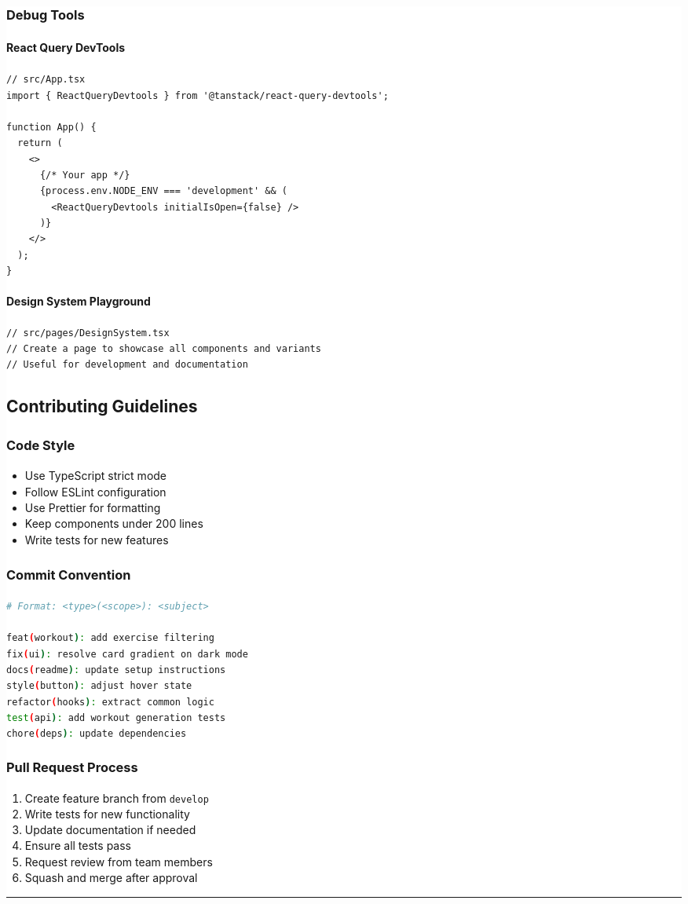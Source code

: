### Debug Tools

#### React Query DevTools
```tsx
// src/App.tsx
import { ReactQueryDevtools } from '@tanstack/react-query-devtools';

function App() {
  return (
    <>
      {/* Your app */}
      {process.env.NODE_ENV === 'development' && (
        <ReactQueryDevtools initialIsOpen={false} />
      )}
    </>
  );
}
```

#### Design System Playground
```tsx
// src/pages/DesignSystem.tsx
// Create a page to showcase all components and variants
// Useful for development and documentation
```

## Contributing Guidelines

### Code Style
- Use TypeScript strict mode
- Follow ESLint configuration
- Use Prettier for formatting
- Keep components under 200 lines
- Write tests for new features

### Commit Convention
```bash
# Format: <type>(<scope>): <subject>

feat(workout): add exercise filtering
fix(ui): resolve card gradient on dark mode
docs(readme): update setup instructions
style(button): adjust hover state
refactor(hooks): extract common logic
test(api): add workout generation tests
chore(deps): update dependencies
```

### Pull Request Process
1. Create feature branch from `develop`
2. Write tests for new functionality
3. Update documentation if needed
4. Ensure all tests pass
5. Request review from team members
6. Squash and merge after approval

---
